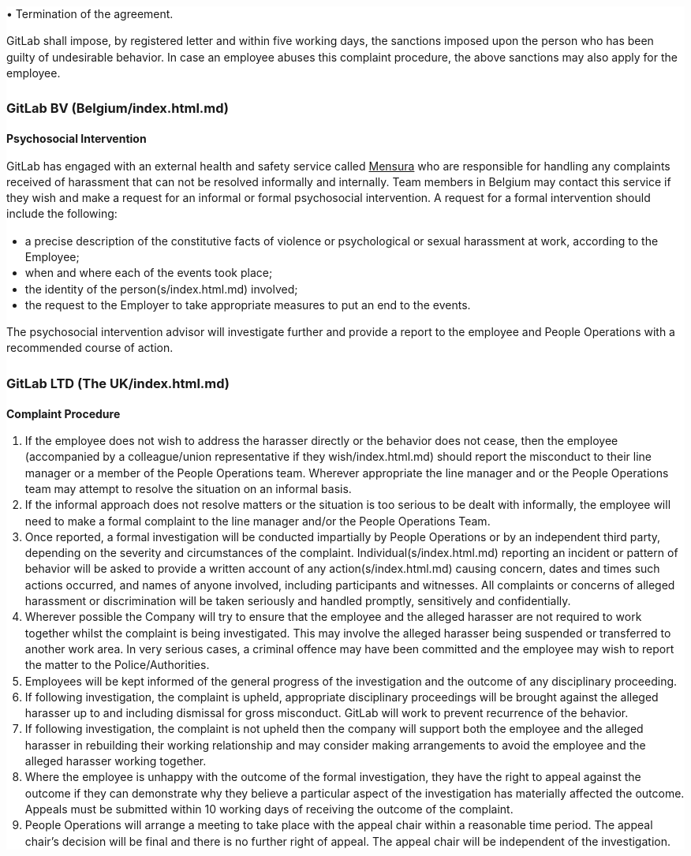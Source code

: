 • Termination of the agreement.

GitLab shall impose, by registered letter and within five working days, the sanctions imposed upon the person who has been guilty of undesirable behavior. In case an employee abuses this complaint procedure, the above sanctions may also apply for the employee.

### GitLab BV (Belgium/index.html.md)
**Psychosocial Intervention**

GitLab has engaged with an external health and safety service called [Mensura](https://www.mensura.be/en/about-mensura/index.html.md) who are responsible for handling any complaints received of harassment that can not be resolved informally and internally. Team members in Belgium may contact this service if they wish and make a request for an informal or formal psychosocial intervention. A request for a formal intervention should include the following:

- a precise description of the constitutive facts of violence or psychological or sexual harassment at work, according to the Employee;
- when and where each of the events took place;
- the identity of the person(s/index.html.md) involved;
- the request to the Employer to take appropriate measures to put an end to the events.

The psychosocial intervention advisor will investigate further and provide a report to the employee and People Operations with a recommended course of action.

### GitLab LTD (The UK/index.html.md)
**Complaint Procedure**

1. If the employee does not wish to address the harasser directly or the behavior does not cease, then the employee (accompanied by a colleague/union representative if they wish/index.html.md) should report the misconduct to their line manager or a member of the People Operations team. Wherever appropriate the line manager and or the People Operations team may attempt to resolve the situation on an informal basis.
1. If the informal approach does not resolve matters or the situation is too serious to be dealt with informally, the employee will need to make a formal complaint to the line manager and/or the People Operations Team.
1. Once reported, a formal investigation will be conducted impartially by People Operations or by an independent third party, depending on the severity and circumstances of the complaint.   Individual(s/index.html.md) reporting an incident or pattern of behavior will be asked to provide a written account of any action(s/index.html.md) causing concern, dates and times such actions occurred, and names of anyone involved, including participants and witnesses. All complaints or concerns of alleged harassment or discrimination will be taken seriously and handled promptly, sensitively and confidentially.
1. Wherever possible the Company will try to ensure that the employee and the alleged harasser are not required to work together whilst the complaint is being investigated.  This may involve the alleged harasser being suspended or transferred to another work area.
In very serious cases, a criminal offence may have been committed and the employee may wish to report the matter to the Police/Authorities.
1. Employees will be kept informed of the general progress of the investigation and the outcome of any disciplinary proceeding.
1. If following investigation, the complaint is upheld, appropriate disciplinary proceedings will be brought against the alleged harasser up to and including dismissal for gross misconduct.  GitLab will work to prevent recurrence of the behavior.
1. If following investigation, the complaint is not upheld then the company will support both the employee and the alleged harasser in rebuilding their working relationship and may consider making arrangements to avoid the employee and the alleged harasser working together.
1. Where the employee is unhappy with the outcome of the formal investigation, they have the right to appeal against the outcome if they can demonstrate why they believe a particular aspect of the investigation has materially affected the outcome.  Appeals must be submitted within 10 working days of receiving the outcome of the complaint.
1. People Operations will arrange a meeting to take place with the appeal chair within a reasonable time period.  The appeal chair’s decision will be final and there is no further right of appeal.  The appeal chair will be independent of the investigation.
